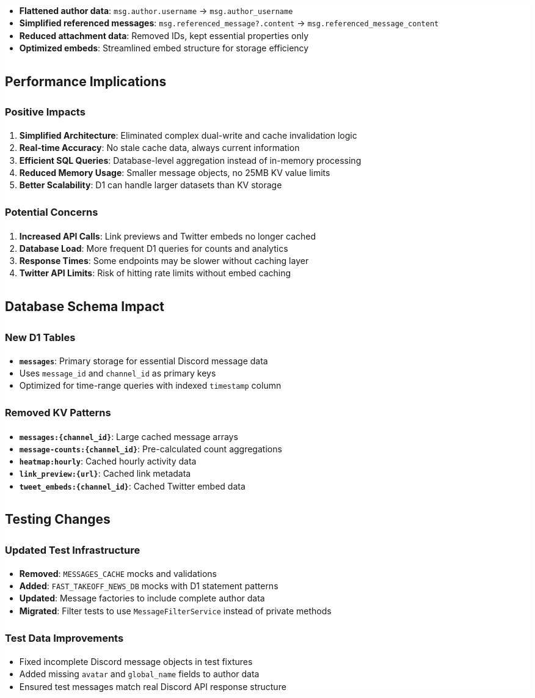 - **Flattened author data**: `msg.author.username` → `msg.author_username`
- **Simplified referenced messages**: `msg.referenced_message?.content` → `msg.referenced_message_content`
- **Reduced attachment data**: Removed IDs, kept essential properties only
- **Optimized embeds**: Streamlined embed structure for storage efficiency

## Performance Implications

### Positive Impacts

1. **Simplified Architecture**: Eliminated complex dual-write and cache invalidation logic
2. **Real-time Accuracy**: No stale cache data, always current information
3. **Efficient SQL Queries**: Database-level aggregation instead of in-memory processing
4. **Reduced Memory Usage**: Smaller message objects, no 25MB KV value limits
5. **Better Scalability**: D1 can handle larger datasets than KV storage

### Potential Concerns

1. **Increased API Calls**: Link previews and Twitter embeds no longer cached
2. **Database Load**: More frequent D1 queries for counts and analytics
3. **Response Times**: Some endpoints may be slower without caching layer
4. **Twitter API Limits**: Risk of hitting rate limits without embed caching

## Database Schema Impact

### New D1 Tables
- **`messages`**: Primary storage for essential Discord message data
- Uses `message_id` and `channel_id` as primary keys
- Optimized for time-range queries with indexed `timestamp` column

### Removed KV Patterns
- **`messages:{channel_id}`**: Large cached message arrays
- **`message-counts:{channel_id}`**: Pre-calculated count aggregations
- **`heatmap:hourly`**: Cached hourly activity data
- **`link_preview:{url}`**: Cached link metadata
- **`tweet_embeds:{channel_id}`**: Cached Twitter embed data

## Testing Changes

### Updated Test Infrastructure
- **Removed**: `MESSAGES_CACHE` mocks and validations
- **Added**: `FAST_TAKEOFF_NEWS_DB` mocks with D1 statement patterns
- **Updated**: Message factories to include complete author data
- **Migrated**: Filter tests to use `MessageFilterService` instead of private methods

### Test Data Improvements
- Fixed incomplete Discord message objects in test fixtures
- Added missing `avatar` and `global_name` fields to author data
- Ensured test messages match real Discord API response structure

